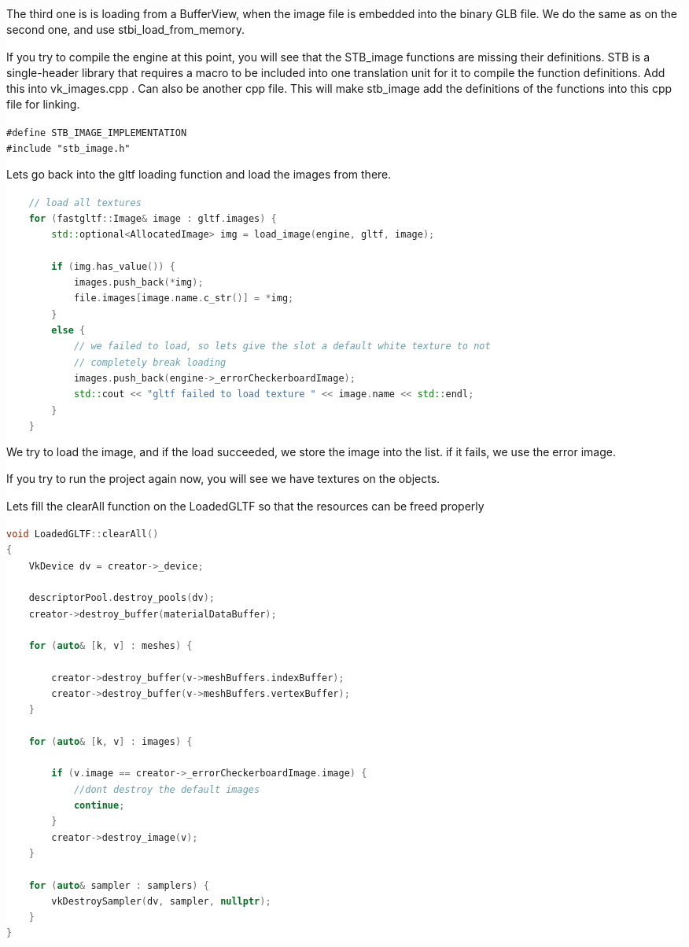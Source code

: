 The third one is is loading from a BufferView, when the image file is embedded into the binary GLB file. We do the same as on the second one, and use stbi_load_from_memory.

If you try to compile the engine at this point, you will see that the STB_image functions are missing their definitions. STB is a single-header library that requires a macro to be included into one translation unit for it to compile the function definitions. Add this into vk_images.cpp . Can also be another cpp file. This will make stb_image add the definitions of the functions into this cpp file for linking.

```
#define STB_IMAGE_IMPLEMENTATION
#include "stb_image.h"
```

Lets go back into the gltf loading function and load the images from there.

```cpp
    // load all textures
	for (fastgltf::Image& image : gltf.images) {
		std::optional<AllocatedImage> img = load_image(engine, gltf, image);

		if (img.has_value()) {
			images.push_back(*img);
			file.images[image.name.c_str()] = *img;
		}
		else {
			// we failed to load, so lets give the slot a default white texture to not
			// completely break loading
			images.push_back(engine->_errorCheckerboardImage);
			std::cout << "gltf failed to load texture " << image.name << std::endl;
		}
	}
```

We try to load the image, and if the load succeeded, we store the image into the list. if it fails, we use the error image.

If you try to run the project again now, you will see we have textures on the objects.

Lets fill the clearAll function on the LoadedGLTF so that the resources can be freed properly

```cpp
void LoadedGLTF::clearAll()
{
    VkDevice dv = creator->_device;

    descriptorPool.destroy_pools(dv);
    creator->destroy_buffer(materialDataBuffer);

    for (auto& [k, v] : meshes) {

		creator->destroy_buffer(v->meshBuffers.indexBuffer);
		creator->destroy_buffer(v->meshBuffers.vertexBuffer);
    }

    for (auto& [k, v] : images) {
        
        if (v.image == creator->_errorCheckerboardImage.image) {
            //dont destroy the default images
            continue;
        }
        creator->destroy_image(v);
    }

	for (auto& sampler : samplers) {
		vkDestroySampler(dv, sampler, nullptr);
    }
}
```